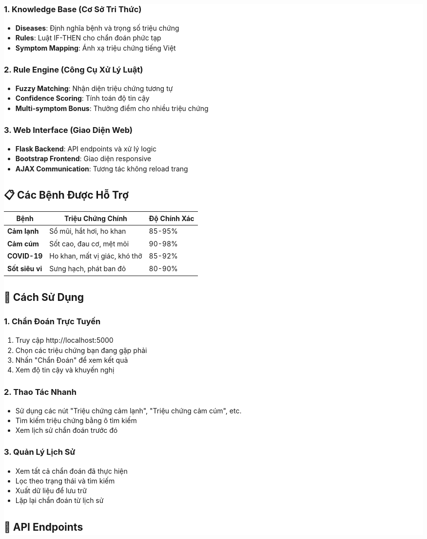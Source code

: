 ### 1. Knowledge Base (Cơ Sở Tri Thức)
- **Diseases**: Định nghĩa bệnh và trọng số triệu chứng
- **Rules**: Luật IF-THEN cho chẩn đoán phức tạp
- **Symptom Mapping**: Ánh xạ triệu chứng tiếng Việt

### 2. Rule Engine (Công Cụ Xử Lý Luật)
- **Fuzzy Matching**: Nhận diện triệu chứng tương tự
- **Confidence Scoring**: Tính toán độ tin cậy
- **Multi-symptom Bonus**: Thưởng điểm cho nhiều triệu chứng

### 3. Web Interface (Giao Diện Web)
- **Flask Backend**: API endpoints và xử lý logic
- **Bootstrap Frontend**: Giao diện responsive
- **AJAX Communication**: Tương tác không reload trang

## 📋 Các Bệnh Được Hỗ Trợ

| Bệnh | Triệu Chứng Chính | Độ Chính Xác |
|------|-------------------|--------------|
| **Cảm lạnh** | Sổ mũi, hắt hơi, ho khan | 85-95% |
| **Cảm cúm** | Sốt cao, đau cơ, mệt mỏi | 90-98% |
| **COVID-19** | Ho khan, mất vị giác, khó thở | 85-92% |
| **Sốt siêu vi** | Sưng hạch, phát ban đỏ | 80-90% |

## 🎯 Cách Sử Dụng

### 1. Chẩn Đoán Trực Tuyến
1. Truy cập http://localhost:5000
2. Chọn các triệu chứng bạn đang gặp phải
3. Nhấn "Chẩn Đoán" để xem kết quả
4. Xem độ tin cậy và khuyến nghị

### 2. Thao Tác Nhanh
- Sử dụng các nút "Triệu chứng cảm lạnh", "Triệu chứng cảm cúm", etc.
- Tìm kiếm triệu chứng bằng ô tìm kiếm
- Xem lịch sử chẩn đoán trước đó

### 3. Quản Lý Lịch Sử
- Xem tất cả chẩn đoán đã thực hiện
- Lọc theo trạng thái và tìm kiếm
- Xuất dữ liệu để lưu trữ
- Lặp lại chẩn đoán từ lịch sử

## 🔧 API Endpoints
